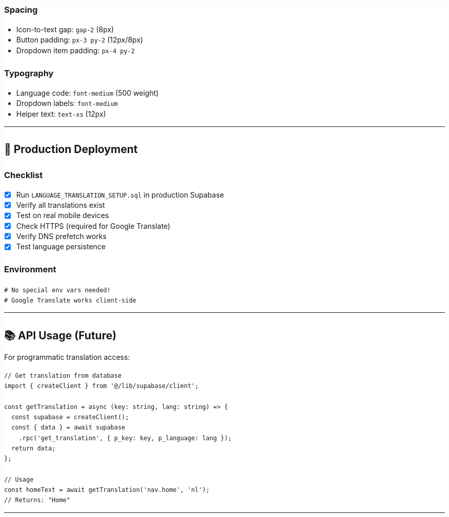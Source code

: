 ### Spacing
- Icon-to-text gap: `gap-2` (8px)
- Button padding: `px-3 py-2` (12px/8px)
- Dropdown item padding: `px-4 py-2`

### Typography
- Language code: `font-medium` (500 weight)
- Dropdown labels: `font-medium`
- Helper text: `text-xs` (12px)

---

## 🚀 Production Deployment

### Checklist
- [x] Run `LANGUAGE_TRANSLATION_SETUP.sql` in production Supabase
- [x] Verify all translations exist
- [x] Test on real mobile devices
- [x] Check HTTPS (required for Google Translate)
- [x] Verify DNS prefetch works
- [x] Test language persistence

### Environment
```env
# No special env vars needed!
# Google Translate works client-side
```

---

## 📚 API Usage (Future)

For programmatic translation access:

```tsx
// Get translation from database
import { createClient } from '@/lib/supabase/client';

const getTranslation = async (key: string, lang: string) => {
  const supabase = createClient();
  const { data } = await supabase
    .rpc('get_translation', { p_key: key, p_language: lang });
  return data;
};

// Usage
const homeText = await getTranslation('nav.home', 'nl');
// Returns: "Home"
```

---
